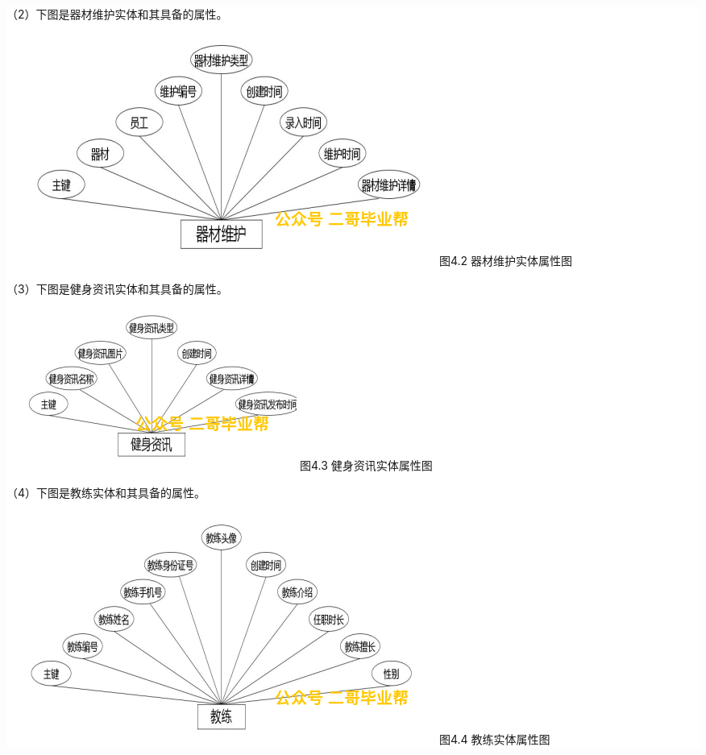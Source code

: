 （2）下图是器材维护实体和其具备的属性。

![C:\Users\Administrator\Desktop\img\jianshenzhongxinguanli\器材维护.jpg](/md/blog.010.jpeg "C:\Users\Administrator\Desktop\img\jianshenzhongxinguanli\器材维护.jpg")
图4.2 器材维护实体属性图

（3）下图是健身资讯实体和其具备的属性。

![C:\Users\Administrator\Desktop\img\jianshenzhongxinguanli\健身资讯.jpg](/md/blog.011.jpeg "C:\Users\Administrator\Desktop\img\jianshenzhongxinguanli\健身资讯.jpg")
图4.3 健身资讯实体属性图

（4）下图是教练实体和其具备的属性。

![C:\Users\Administrator\Desktop\img\jianshenzhongxinguanli\教练.jpg](/md/blog.012.jpeg "C:\Users\Administrator\Desktop\img\jianshenzhongxinguanli\教练.jpg")
图4.4 教练实体属性图
